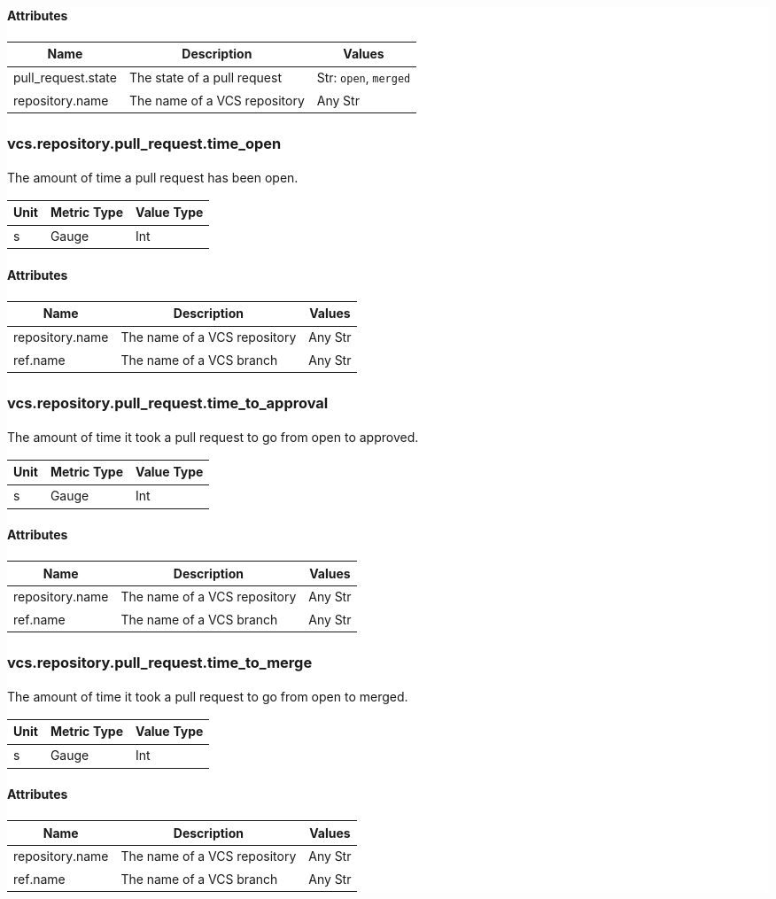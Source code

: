 #### Attributes

| Name | Description | Values |
| ---- | ----------- | ------ |
| pull_request.state | The state of a pull request | Str: ``open``, ``merged`` |
| repository.name | The name of a VCS repository | Any Str |

### vcs.repository.pull_request.time_open

The amount of time a pull request has been open.

| Unit | Metric Type | Value Type |
| ---- | ----------- | ---------- |
| s | Gauge | Int |

#### Attributes

| Name | Description | Values |
| ---- | ----------- | ------ |
| repository.name | The name of a VCS repository | Any Str |
| ref.name | The name of a VCS branch | Any Str |

### vcs.repository.pull_request.time_to_approval

The amount of time it took a pull request to go from open to approved.

| Unit | Metric Type | Value Type |
| ---- | ----------- | ---------- |
| s | Gauge | Int |

#### Attributes

| Name | Description | Values |
| ---- | ----------- | ------ |
| repository.name | The name of a VCS repository | Any Str |
| ref.name | The name of a VCS branch | Any Str |

### vcs.repository.pull_request.time_to_merge

The amount of time it took a pull request to go from open to merged.

| Unit | Metric Type | Value Type |
| ---- | ----------- | ---------- |
| s | Gauge | Int |

#### Attributes

| Name | Description | Values |
| ---- | ----------- | ------ |
| repository.name | The name of a VCS repository | Any Str |
| ref.name | The name of a VCS branch | Any Str |
